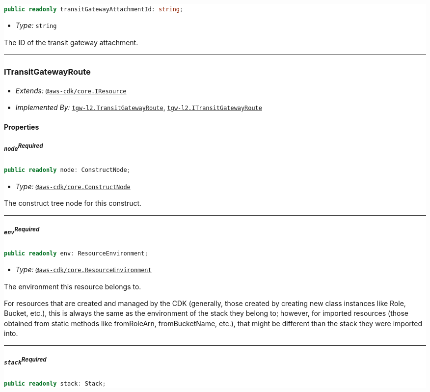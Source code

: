 ```typescript
public readonly transitGatewayAttachmentId: string;
```

- *Type:* `string`

The ID of the transit gateway attachment.

---

### ITransitGatewayRoute <a name="tgw-l2.ITransitGatewayRoute"></a>

- *Extends:* [`@aws-cdk/core.IResource`](#@aws-cdk/core.IResource)

- *Implemented By:* [`tgw-l2.TransitGatewayRoute`](#tgw-l2.TransitGatewayRoute), [`tgw-l2.ITransitGatewayRoute`](#tgw-l2.ITransitGatewayRoute)


#### Properties <a name="Properties"></a>

##### `node`<sup>Required</sup> <a name="tgw-l2.ITransitGatewayRoute.property.node"></a>

```typescript
public readonly node: ConstructNode;
```

- *Type:* [`@aws-cdk/core.ConstructNode`](#@aws-cdk/core.ConstructNode)

The construct tree node for this construct.

---

##### `env`<sup>Required</sup> <a name="tgw-l2.ITransitGatewayRoute.property.env"></a>

```typescript
public readonly env: ResourceEnvironment;
```

- *Type:* [`@aws-cdk/core.ResourceEnvironment`](#@aws-cdk/core.ResourceEnvironment)

The environment this resource belongs to.

For resources that are created and managed by the CDK
(generally, those created by creating new class instances like Role, Bucket, etc.),
this is always the same as the environment of the stack they belong to;
however, for imported resources
(those obtained from static methods like fromRoleArn, fromBucketName, etc.),
that might be different than the stack they were imported into.

---

##### `stack`<sup>Required</sup> <a name="tgw-l2.ITransitGatewayRoute.property.stack"></a>

```typescript
public readonly stack: Stack;
```
